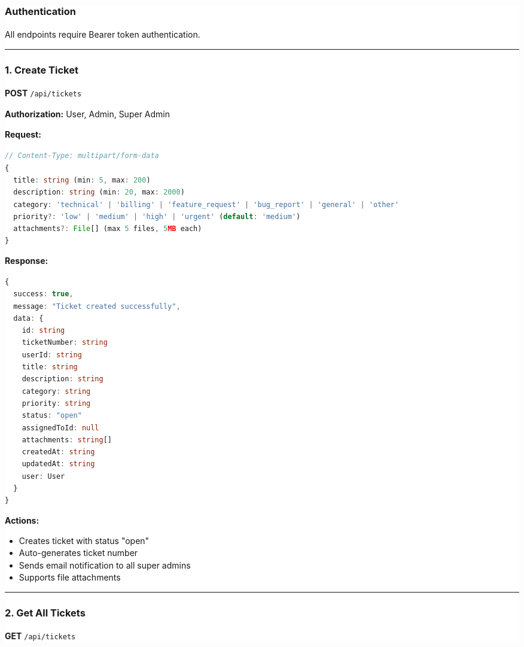 ### Authentication
All endpoints require Bearer token authentication.

---

### 1. Create Ticket
**POST** `/api/tickets`

**Authorization:** User, Admin, Super Admin

**Request:**
```typescript
// Content-Type: multipart/form-data
{
  title: string (min: 5, max: 200)
  description: string (min: 20, max: 2000)
  category: 'technical' | 'billing' | 'feature_request' | 'bug_report' | 'general' | 'other'
  priority?: 'low' | 'medium' | 'high' | 'urgent' (default: 'medium')
  attachments?: File[] (max 5 files, 5MB each)
}
```

**Response:**
```typescript
{
  success: true,
  message: "Ticket created successfully",
  data: {
    id: string
    ticketNumber: string
    userId: string
    title: string
    description: string
    category: string
    priority: string
    status: "open"
    assignedToId: null
    attachments: string[]
    createdAt: string
    updatedAt: string
    user: User
  }
}
```

**Actions:**
- Creates ticket with status "open"
- Auto-generates ticket number
- Sends email notification to all super admins
- Supports file attachments

---

### 2. Get All Tickets
**GET** `/api/tickets`
